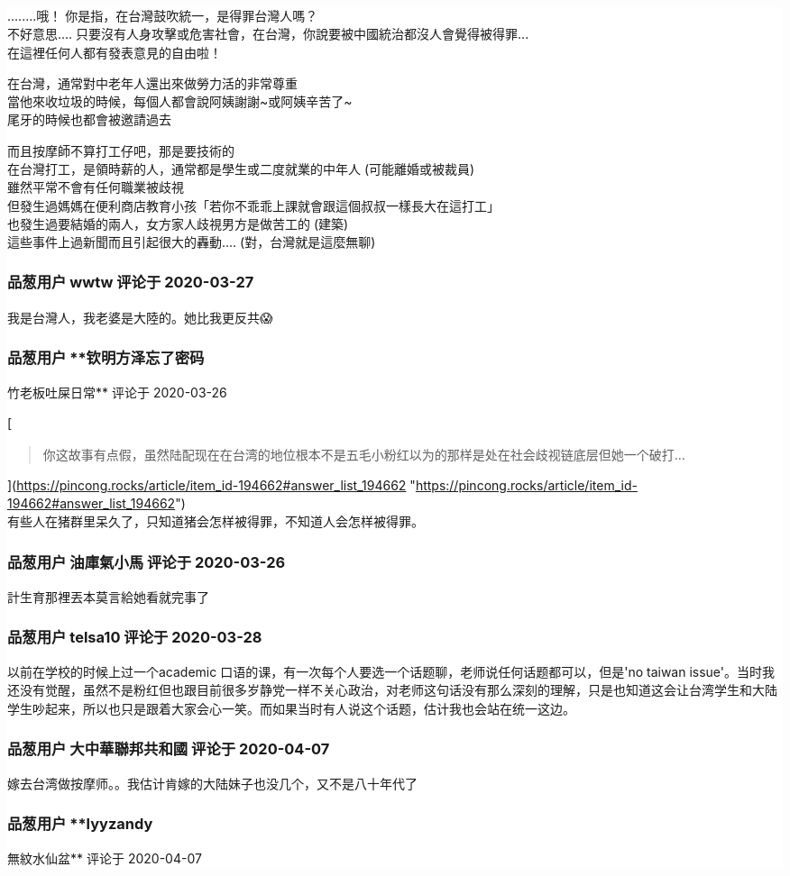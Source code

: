 ........哦！ 你是指，在台灣鼓吹統一，是得罪台灣人嗎？  
不好意思.... 只要沒有人身攻擊或危害社會，在台灣，你說要被中國統治都沒人會覺得被得罪...  
在這裡任何人都有發表意見的自由啦！  
  
在台灣，通常對中老年人還出來做勞力活的非常尊重  
當他來收垃圾的時候，每個人都會說阿姨謝謝~或阿姨辛苦了~  
尾牙的時候也都會被邀請過去  
  
而且按摩師不算打工仔吧，那是要技術的  
在台灣打工，是領時薪的人，通常都是學生或二度就業的中年人 (可能離婚或被裁員)  
雖然平常不會有任何職業被歧視  
但發生過媽媽在便利商店教育小孩「若你不乖乖上課就會跟這個叔叔一樣長大在這打工」  
也發生過要結婚的兩人，女方家人歧視男方是做苦工的 (建築)  
這些事件上過新聞而且引起很大的轟動.... (對，台灣就是這麼無聊)
        


            
### 品葱用户 **wwtw** 评论于 2020-03-27
        
我是台灣人，我老婆是大陸的。她比我更反共😱
        


            
### 品葱用户 **钦明方泽忘了密码 
竹老板吐屎日常** 评论于 2020-03-26
        
[

> 你这故事有点假，虽然陆配现在在台湾的地位根本不是五毛小粉红以为的那样是处在社会歧视链底层但她一个破打...

](https://pincong.rocks/article/item_id-194662#answer_list_194662 "https://pincong.rocks/article/item_id-194662#answer_list_194662")  
有些人在猪群里呆久了，只知道猪会怎样被得罪，不知道人会怎样被得罪。
        


            
### 品葱用户 **油庫氣小馬** 评论于 2020-03-26
        
計生育那裡丟本莫言給她看就完事了
        


            
### 品葱用户 **telsa10** 评论于 2020-03-28
        
以前在学校的时候上过一个academic 口语的课，有一次每个人要选一个话题聊，老师说任何话题都可以，但是'no taiwan issue'。当时我还没有觉醒，虽然不是粉红但也跟目前很多岁静党一样不关心政治，对老师这句话没有那么深刻的理解，只是也知道这会让台湾学生和大陆学生吵起来，所以也只是跟着大家会心一笑。而如果当时有人说这个话题，估计我也会站在统一这边。
        


            
### 品葱用户 **大中華聯邦共和國** 评论于 2020-04-07
        
嫁去台湾做按摩师。。我估计肯嫁的大陆妹子也没几个，又不是八十年代了
        


            
### 品葱用户 **lyyzandy 
無紋水仙盆** 评论于 2020-04-07
        
